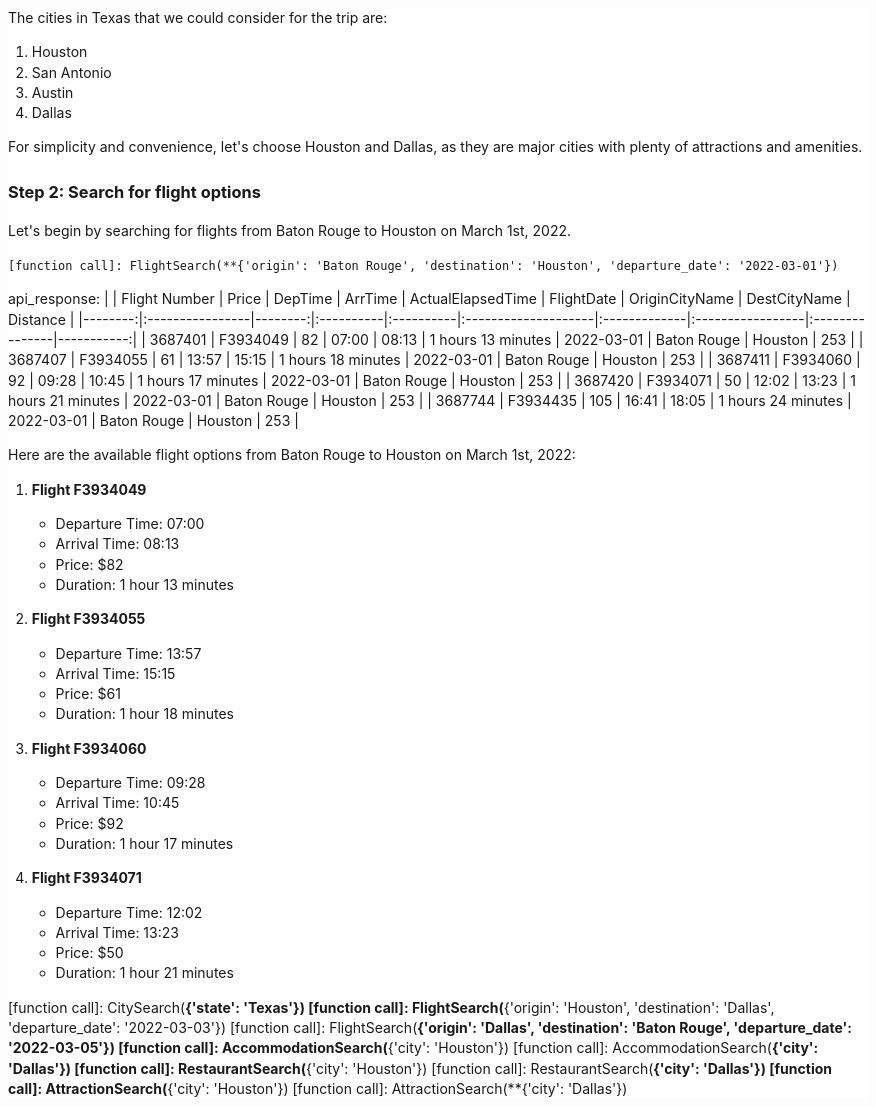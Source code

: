 The cities in Texas that we could consider for the trip are:

1. Houston
2. San Antonio
3. Austin
4. Dallas

For simplicity and convenience, let's choose Houston and Dallas, as they are major cities with plenty of attractions and amenities.

### Step 2: Search for flight options
Let's begin by searching for flights from Baton Rouge to Houston on March 1st, 2022.



```
[function call]: FlightSearch(**{'origin': 'Baton Rouge', 'destination': 'Houston', 'departure_date': '2022-03-01'})
```
api_response:
|         | Flight Number   |   Price | DepTime   | ArrTime   | ActualElapsedTime   | FlightDate   | OriginCityName   | DestCityName   |   Distance |
|--------:|:----------------|--------:|:----------|:----------|:--------------------|:-------------|:-----------------|:---------------|-----------:|
| 3687401 | F3934049        |      82 | 07:00     | 08:13     | 1 hours 13 minutes  | 2022-03-01   | Baton Rouge      | Houston        |        253 |
| 3687407 | F3934055        |      61 | 13:57     | 15:15     | 1 hours 18 minutes  | 2022-03-01   | Baton Rouge      | Houston        |        253 |
| 3687411 | F3934060        |      92 | 09:28     | 10:45     | 1 hours 17 minutes  | 2022-03-01   | Baton Rouge      | Houston        |        253 |
| 3687420 | F3934071        |      50 | 12:02     | 13:23     | 1 hours 21 minutes  | 2022-03-01   | Baton Rouge      | Houston        |        253 |
| 3687744 | F3934435        |     105 | 16:41     | 18:05     | 1 hours 24 minutes  | 2022-03-01   | Baton Rouge      | Houston        |        253 |

Here are the available flight options from Baton Rouge to Houston on March 1st, 2022:

1. **Flight F3934049**
   - Departure Time: 07:00
   - Arrival Time: 08:13
   - Price: $82
   - Duration: 1 hour 13 minutes

2. **Flight F3934055**
   - Departure Time: 13:57
   - Arrival Time: 15:15
   - Price: $61
   - Duration: 1 hour 18 minutes

3. **Flight F3934060**
   - Departure Time: 09:28
   - Arrival Time: 10:45
   - Price: $92
   - Duration: 1 hour 17 minutes

4. **Flight F3934071**
   - Departure Time: 12:02
   - Arrival Time: 13:23
   - Price: $50
   - Duration: 1 hour 21 minutes


[function call]: CitySearch(**{'state': 'Texas'})
[function call]: FlightSearch(**{'origin': 'Houston', 'destination': 'Dallas', 'departure_date': '2022-03-03'})
[function call]: FlightSearch(**{'origin': 'Dallas', 'destination': 'Baton Rouge', 'departure_date': '2022-03-05'})
[function call]: AccommodationSearch(**{'city': 'Houston'})
[function call]: AccommodationSearch(**{'city': 'Dallas'})
[function call]: RestaurantSearch(**{'city': 'Houston'})
[function call]: RestaurantSearch(**{'city': 'Dallas'})
[function call]: AttractionSearch(**{'city': 'Houston'})
[function call]: AttractionSearch(**{'city': 'Dallas'})